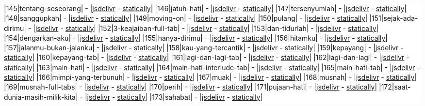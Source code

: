 |145|tentang-seseorang| - |[jsdelivr](https://cdn.jsdelivr.net/gh/dbchord/c6-1-3/1-5000/1-500/tentang-seseorang.png) - [statically](https://cdn.statically.io/gh/dbchord/c6-1-3/i/1-5000/1-500/tentang-seseorang.png)|
|146|jatuh-hati| - |[jsdelivr](https://cdn.jsdelivr.net/gh/dbchord/c6-1-3/1-5000/1-500/jatuh-hati.png) - [statically](https://cdn.statically.io/gh/dbchord/c6-1-3/i/1-5000/1-500/jatuh-hati.png)|
|147|tersenyumlah| - |[jsdelivr](https://cdn.jsdelivr.net/gh/dbchord/c6-1-3/1-5000/1-500/tersenyumlah.png) - [statically](https://cdn.statically.io/gh/dbchord/c6-1-3/i/1-5000/1-500/tersenyumlah.png)|
|148|sanggupkah| - |[jsdelivr](https://cdn.jsdelivr.net/gh/dbchord/c6-1-3/1-5000/1-500/sanggupkah.png) - [statically](https://cdn.statically.io/gh/dbchord/c6-1-3/i/1-5000/1-500/sanggupkah.png)|
|149|moving-on| - |[jsdelivr](https://cdn.jsdelivr.net/gh/dbchord/c6-1-3/1-5000/1-500/moving-on.png) - [statically](https://cdn.statically.io/gh/dbchord/c6-1-3/i/1-5000/1-500/moving-on.png)|
|150|pulang| - |[jsdelivr](https://cdn.jsdelivr.net/gh/dbchord/c6-1-3/1-5000/1-500/pulang.png) - [statically](https://cdn.statically.io/gh/dbchord/c6-1-3/i/1-5000/1-500/pulang.png)|
|151|sejak-ada-dirimu| - |[jsdelivr](https://cdn.jsdelivr.net/gh/dbchord/c6-1-3/1-5000/1-500/sejak-ada-dirimu.png) - [statically](https://cdn.statically.io/gh/dbchord/c6-1-3/i/1-5000/1-500/sejak-ada-dirimu.png)|
|152|3-keajaiban-full-tab| - |[jsdelivr](https://cdn.jsdelivr.net/gh/dbchord/c6-1-3/1-5000/1-500/3-keajaiban-full-tab.png) - [statically](https://cdn.statically.io/gh/dbchord/c6-1-3/i/1-5000/1-500/3-keajaiban-full-tab.png)|
|153|dan-tidurlah| - |[jsdelivr](https://cdn.jsdelivr.net/gh/dbchord/c6-1-3/1-5000/1-500/dan-tidurlah.png) - [statically](https://cdn.statically.io/gh/dbchord/c6-1-3/i/1-5000/1-500/dan-tidurlah.png)|
|154|dengarkan-aku| - |[jsdelivr](https://cdn.jsdelivr.net/gh/dbchord/c6-1-3/1-5000/1-500/dengarkan-aku.png) - [statically](https://cdn.statically.io/gh/dbchord/c6-1-3/i/1-5000/1-500/dengarkan-aku.png)|
|155|hanya-dirimu| - |[jsdelivr](https://cdn.jsdelivr.net/gh/dbchord/c6-1-3/1-5000/1-500/hanya-dirimu.png) - [statically](https://cdn.statically.io/gh/dbchord/c6-1-3/i/1-5000/1-500/hanya-dirimu.png)|
|156|hitamku| - |[jsdelivr](https://cdn.jsdelivr.net/gh/dbchord/c6-1-3/1-5000/1-500/hitamku.png) - [statically](https://cdn.statically.io/gh/dbchord/c6-1-3/i/1-5000/1-500/hitamku.png)|
|157|jalanmu-bukan-jalanku| - |[jsdelivr](https://cdn.jsdelivr.net/gh/dbchord/c6-1-3/1-5000/1-500/jalanmu-bukan-jalanku.png) - [statically](https://cdn.statically.io/gh/dbchord/c6-1-3/i/1-5000/1-500/jalanmu-bukan-jalanku.png)|
|158|kau-yang-tercantik| - |[jsdelivr](https://cdn.jsdelivr.net/gh/dbchord/c6-1-3/1-5000/1-500/kau-yang-tercantik.png) - [statically](https://cdn.statically.io/gh/dbchord/c6-1-3/i/1-5000/1-500/kau-yang-tercantik.png)|
|159|kepayang| - |[jsdelivr](https://cdn.jsdelivr.net/gh/dbchord/c6-1-3/1-5000/1-500/kepayang.png) - [statically](https://cdn.statically.io/gh/dbchord/c6-1-3/i/1-5000/1-500/kepayang.png)|
|160|kepayang-tab| - |[jsdelivr](https://cdn.jsdelivr.net/gh/dbchord/c6-1-3/1-5000/1-500/kepayang-tab.png) - [statically](https://cdn.statically.io/gh/dbchord/c6-1-3/i/1-5000/1-500/kepayang-tab.png)|
|161|lagi-dan-lagi-tab| - |[jsdelivr](https://cdn.jsdelivr.net/gh/dbchord/c6-1-3/1-5000/1-500/lagi-dan-lagi-tab.png) - [statically](https://cdn.statically.io/gh/dbchord/c6-1-3/i/1-5000/1-500/lagi-dan-lagi-tab.png)|
|162|lagi-dan-lagi| - |[jsdelivr](https://cdn.jsdelivr.net/gh/dbchord/c6-1-3/1-5000/1-500/lagi-dan-lagi.png) - [statically](https://cdn.statically.io/gh/dbchord/c6-1-3/i/1-5000/1-500/lagi-dan-lagi.png)|
|163|main-hati| - |[jsdelivr](https://cdn.jsdelivr.net/gh/dbchord/c6-1-3/1-5000/1-500/main-hati.png) - [statically](https://cdn.statically.io/gh/dbchord/c6-1-3/i/1-5000/1-500/main-hati.png)|
|164|main-hati-interlude-tab| - |[jsdelivr](https://cdn.jsdelivr.net/gh/dbchord/c6-1-3/1-5000/1-500/main-hati-interlude-tab.png) - [statically](https://cdn.statically.io/gh/dbchord/c6-1-3/i/1-5000/1-500/main-hati-interlude-tab.png)|
|165|main-hati-tab| - |[jsdelivr](https://cdn.jsdelivr.net/gh/dbchord/c6-1-3/1-5000/1-500/main-hati-tab.png) - [statically](https://cdn.statically.io/gh/dbchord/c6-1-3/i/1-5000/1-500/main-hati-tab.png)|
|166|mimpi-yang-terbunuh| - |[jsdelivr](https://cdn.jsdelivr.net/gh/dbchord/c6-1-3/1-5000/1-500/mimpi-yang-terbunuh.png) - [statically](https://cdn.statically.io/gh/dbchord/c6-1-3/i/1-5000/1-500/mimpi-yang-terbunuh.png)|
|167|muak| - |[jsdelivr](https://cdn.jsdelivr.net/gh/dbchord/c6-1-3/1-5000/1-500/muak.png) - [statically](https://cdn.statically.io/gh/dbchord/c6-1-3/i/1-5000/1-500/muak.png)|
|168|musnah| - |[jsdelivr](https://cdn.jsdelivr.net/gh/dbchord/c6-1-3/1-5000/1-500/musnah.png) - [statically](https://cdn.statically.io/gh/dbchord/c6-1-3/i/1-5000/1-500/musnah.png)|
|169|musnah-full-tabs| - |[jsdelivr](https://cdn.jsdelivr.net/gh/dbchord/c6-1-3/1-5000/1-500/musnah-full-tabs.png) - [statically](https://cdn.statically.io/gh/dbchord/c6-1-3/i/1-5000/1-500/musnah-full-tabs.png)|
|170|perih| - |[jsdelivr](https://cdn.jsdelivr.net/gh/dbchord/c6-1-3/1-5000/1-500/perih.png) - [statically](https://cdn.statically.io/gh/dbchord/c6-1-3/i/1-5000/1-500/perih.png)|
|171|pujaan-hati| - |[jsdelivr](https://cdn.jsdelivr.net/gh/dbchord/c6-1-3/1-5000/1-500/pujaan-hati.png) - [statically](https://cdn.statically.io/gh/dbchord/c6-1-3/i/1-5000/1-500/pujaan-hati.png)|
|172|saat-dunia-masih-milik-kita| - |[jsdelivr](https://cdn.jsdelivr.net/gh/dbchord/c6-1-3/1-5000/1-500/saat-dunia-masih-milik-kita.png) - [statically](https://cdn.statically.io/gh/dbchord/c6-1-3/i/1-5000/1-500/saat-dunia-masih-milik-kita.png)|
|173|sahabat| - |[jsdelivr](https://cdn.jsdelivr.net/gh/dbchord/c6-1-3/1-5000/1-500/sahabat.png) - [statically](https://cdn.statically.io/gh/dbchord/c6-1-3/i/1-5000/1-500/sahabat.png)|